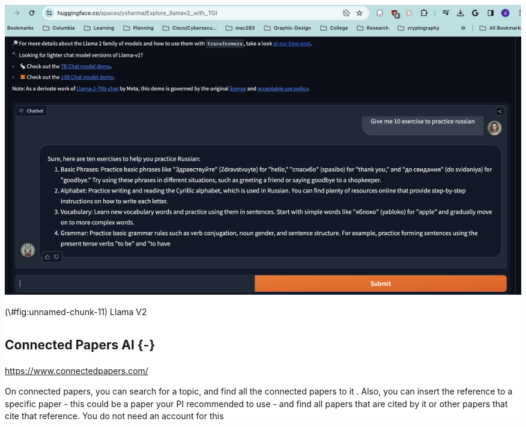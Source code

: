 <div class="figure">
<img src="images/llama.png" alt=" Llama V2 " width="100%" />
<p class="caption">(\#fig:unnamed-chunk-11) Llama V2 </p>
</div>


## Connected Papers AI {-}

<https://www.connectedpapers.com/>

On connected papers, you can search for a topic, and find all the connected papers to it . Also, you can insert the reference to a specific paper - this could be a paper your PI recommended to use - and find all papers that are cited by it or other papers that cite that reference. You do not need an account for this

<div class="figure">